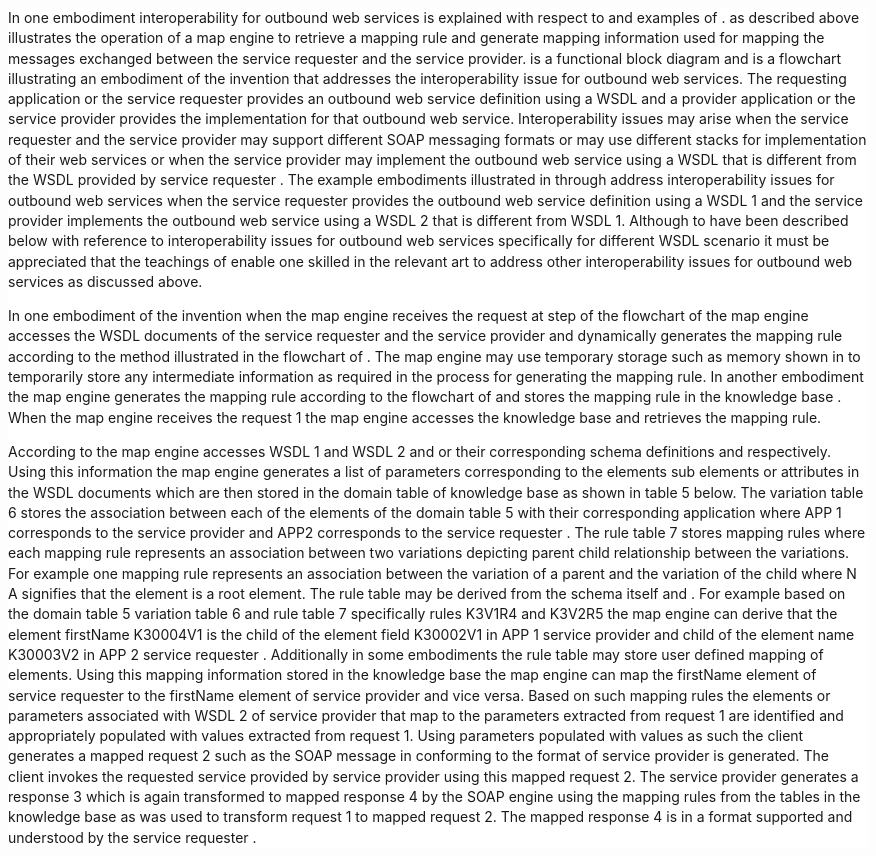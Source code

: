 In one embodiment interoperability for outbound web services is explained with respect to and examples of . as described above illustrates the operation of a map engine to retrieve a mapping rule and generate mapping information used for mapping the messages exchanged between the service requester and the service provider. is a functional block diagram and is a flowchart illustrating an embodiment of the invention that addresses the interoperability issue for outbound web services. The requesting application or the service requester provides an outbound web service definition using a WSDL and a provider application or the service provider provides the implementation for that outbound web service. Interoperability issues may arise when the service requester and the service provider may support different SOAP messaging formats or may use different stacks for implementation of their web services or when the service provider may implement the outbound web service using a WSDL that is different from the WSDL provided by service requester . The example embodiments illustrated in through address interoperability issues for outbound web services when the service requester provides the outbound web service definition using a WSDL 1 and the service provider implements the outbound web service using a WSDL 2 that is different from WSDL 1. Although to have been described below with reference to interoperability issues for outbound web services specifically for different WSDL scenario it must be appreciated that the teachings of enable one skilled in the relevant art to address other interoperability issues for outbound web services as discussed above.

In one embodiment of the invention when the map engine receives the request at step of the flowchart of the map engine accesses the WSDL documents of the service requester and the service provider and dynamically generates the mapping rule according to the method illustrated in the flowchart of . The map engine may use temporary storage such as memory shown in to temporarily store any intermediate information as required in the process for generating the mapping rule. In another embodiment the map engine generates the mapping rule according to the flowchart of and stores the mapping rule in the knowledge base . When the map engine receives the request 1 the map engine accesses the knowledge base and retrieves the mapping rule.

According to the map engine accesses WSDL 1 and WSDL 2 and or their corresponding schema definitions and respectively. Using this information the map engine generates a list of parameters corresponding to the elements sub elements or attributes in the WSDL documents which are then stored in the domain table of knowledge base as shown in table 5 below. The variation table 6 stores the association between each of the elements of the domain table 5 with their corresponding application where APP 1 corresponds to the service provider and APP2 corresponds to the service requester . The rule table 7 stores mapping rules where each mapping rule represents an association between two variations depicting parent child relationship between the variations. For example one mapping rule represents an association between the variation of a parent and the variation of the child where N A signifies that the element is a root element. The rule table may be derived from the schema itself and . For example based on the domain table 5 variation table 6 and rule table 7 specifically rules K3V1R4 and K3V2R5 the map engine can derive that the element firstName K30004V1 is the child of the element field K30002V1 in APP 1 service provider and child of the element name K30003V2 in APP 2 service requester . Additionally in some embodiments the rule table may store user defined mapping of elements. Using this mapping information stored in the knowledge base the map engine can map the firstName element of service requester to the firstName element of service provider and vice versa. Based on such mapping rules the elements or parameters associated with WSDL 2 of service provider that map to the parameters extracted from request 1 are identified and appropriately populated with values extracted from request 1. Using parameters populated with values as such the client generates a mapped request 2 such as the SOAP message in conforming to the format of service provider is generated. The client invokes the requested service provided by service provider using this mapped request 2. The service provider generates a response 3 which is again transformed to mapped response 4 by the SOAP engine using the mapping rules from the tables in the knowledge base as was used to transform request 1 to mapped request 2. The mapped response 4 is in a format supported and understood by the service requester .

